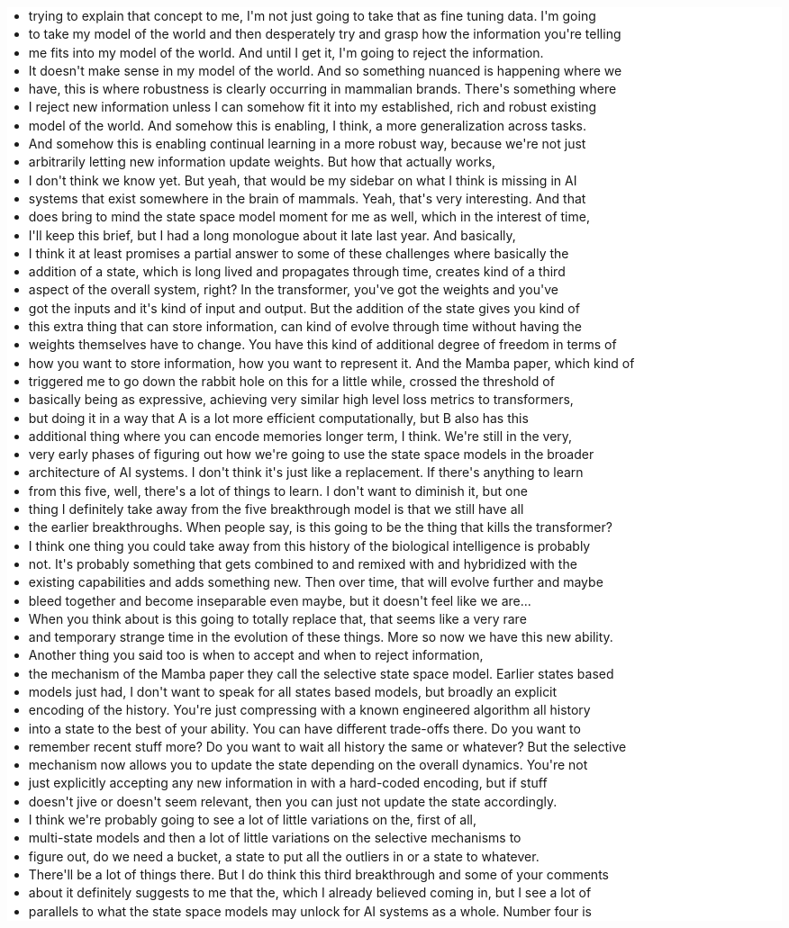 *  trying to explain that concept to me, I'm not just going to take that as fine tuning data. I'm going
*  to take my model of the world and then desperately try and grasp how the information you're telling
*  me fits into my model of the world. And until I get it, I'm going to reject the information.
*  It doesn't make sense in my model of the world. And so something nuanced is happening where we
*  have, this is where robustness is clearly occurring in mammalian brands. There's something where
*  I reject new information unless I can somehow fit it into my established, rich and robust existing
*  model of the world. And somehow this is enabling, I think, a more generalization across tasks.
*  And somehow this is enabling continual learning in a more robust way, because we're not just
*  arbitrarily letting new information update weights. But how that actually works,
*  I don't think we know yet. But yeah, that would be my sidebar on what I think is missing in AI
*  systems that exist somewhere in the brain of mammals. Yeah, that's very interesting. And that
*  does bring to mind the state space model moment for me as well, which in the interest of time,
*  I'll keep this brief, but I had a long monologue about it late last year. And basically,
*  I think it at least promises a partial answer to some of these challenges where basically the
*  addition of a state, which is long lived and propagates through time, creates kind of a third
*  aspect of the overall system, right? In the transformer, you've got the weights and you've
*  got the inputs and it's kind of input and output. But the addition of the state gives you kind of
*  this extra thing that can store information, can kind of evolve through time without having the
*  weights themselves have to change. You have this kind of additional degree of freedom in terms of
*  how you want to store information, how you want to represent it. And the Mamba paper, which kind of
*  triggered me to go down the rabbit hole on this for a little while, crossed the threshold of
*  basically being as expressive, achieving very similar high level loss metrics to transformers,
*  but doing it in a way that A is a lot more efficient computationally, but B also has this
*  additional thing where you can encode memories longer term, I think. We're still in the very,
*  very early phases of figuring out how we're going to use the state space models in the broader
*  architecture of AI systems. I don't think it's just like a replacement. If there's anything to learn
*  from this five, well, there's a lot of things to learn. I don't want to diminish it, but one
*  thing I definitely take away from the five breakthrough model is that we still have all
*  the earlier breakthroughs. When people say, is this going to be the thing that kills the transformer?
*  I think one thing you could take away from this history of the biological intelligence is probably
*  not. It's probably something that gets combined to and remixed with and hybridized with the
*  existing capabilities and adds something new. Then over time, that will evolve further and maybe
*  bleed together and become inseparable even maybe, but it doesn't feel like we are...
*  When you think about is this going to totally replace that, that seems like a very rare
*  and temporary strange time in the evolution of these things. More so now we have this new ability.
*  Another thing you said too is when to accept and when to reject information,
*  the mechanism of the Mamba paper they call the selective state space model. Earlier states based
*  models just had, I don't want to speak for all states based models, but broadly an explicit
*  encoding of the history. You're just compressing with a known engineered algorithm all history
*  into a state to the best of your ability. You can have different trade-offs there. Do you want to
*  remember recent stuff more? Do you want to wait all history the same or whatever? But the selective
*  mechanism now allows you to update the state depending on the overall dynamics. You're not
*  just explicitly accepting any new information in with a hard-coded encoding, but if stuff
*  doesn't jive or doesn't seem relevant, then you can just not update the state accordingly.
*  I think we're probably going to see a lot of little variations on the, first of all,
*  multi-state models and then a lot of little variations on the selective mechanisms to
*  figure out, do we need a bucket, a state to put all the outliers in or a state to whatever.
*  There'll be a lot of things there. But I do think this third breakthrough and some of your comments
*  about it definitely suggests to me that the, which I already believed coming in, but I see a lot of
*  parallels to what the state space models may unlock for AI systems as a whole. Number four is